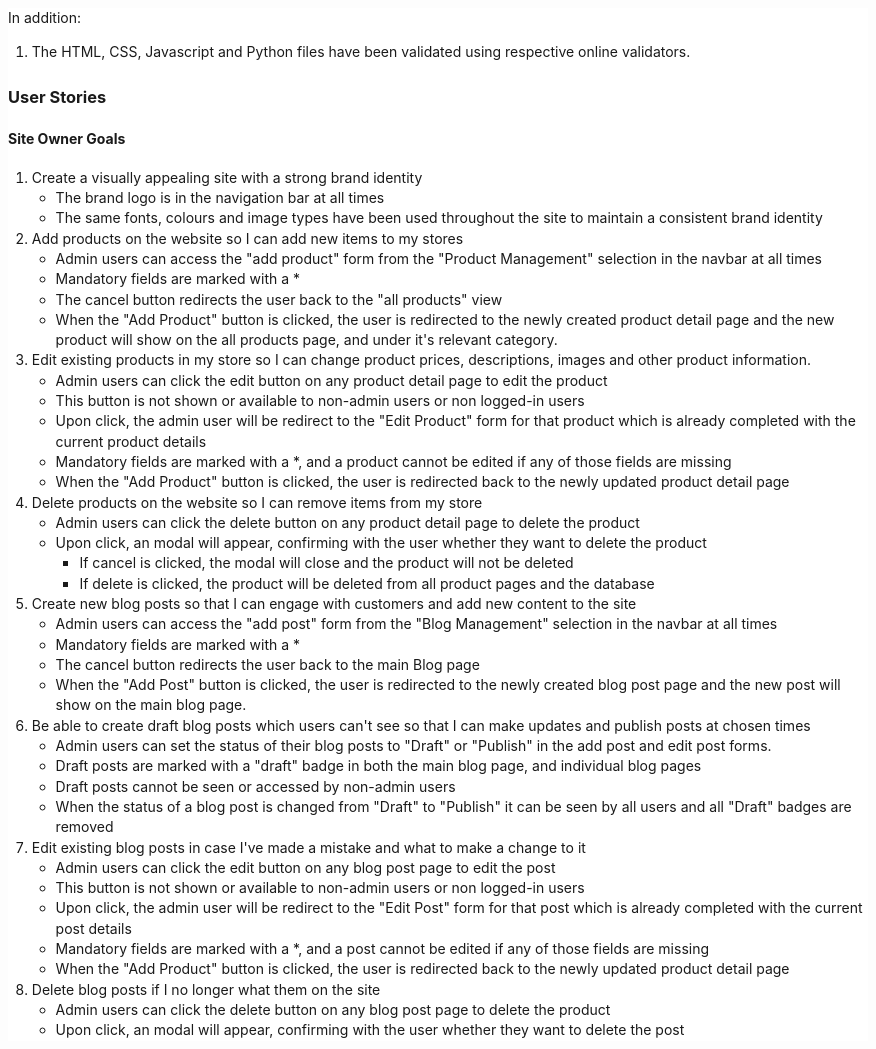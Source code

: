 In addition: 

1. The HTML, CSS, Javascript and Python files have been validated using respective online validators.

### User Stories

#### Site Owner Goals

1. Create a visually appealing site with a strong brand identity
    - The brand logo is in the navigation bar at all times
    - The same fonts, colours and image types have been used throughout the site to maintain a consistent brand identity
1. Add products on the website so I can add new items to my stores
    - Admin users can access the "add product" form from the "Product Management" selection in the navbar at all times
    - Mandatory fields are marked with a *
    - The cancel button redirects the user back to the "all products" view
    - When the "Add Product" button is clicked, the user is redirected to the newly created product detail page
        and the new product will show on the all products page, and under it's relevant category.
1. Edit existing products in my store so I can change product prices, descriptions, images and other product information.
    - Admin users can click the edit button on any product detail page to edit the product
    - This button is not shown or available to non-admin users or non logged-in users
    - Upon click, the admin user will be redirect to the "Edit Product" form for that product which is already completed with the current product details
    - Mandatory fields are marked with a *, and a product cannot be edited if any of those fields are missing
    - When the "Add Product" button is clicked, the user is redirected back to the newly updated product detail page   
1. Delete products on the website so I can remove items from my store
    - Admin users can click the delete button on any product detail page to delete the product
    - Upon click, an modal will appear, confirming with the user whether they want to delete the product
        - If cancel is clicked, the modal will close and the product will not be deleted
        - If delete is clicked, the product will be deleted from all product pages and the database
1. Create new blog posts so that I can engage with customers and add new content to the site
    - Admin users can access the "add post" form from the "Blog Management" selection in the navbar at all times
    - Mandatory fields are marked with a *
    - The cancel button redirects the user back to the main Blog page
    - When the "Add Post" button is clicked, the user is redirected to the newly created blog post page
        and the new post will show on the main blog page.    
1. Be able to create draft blog posts which users can't see so that I can make updates and publish posts at chosen times
    - Admin users can set the status of their blog posts to "Draft" or "Publish" in the add post and edit post forms.
    - Draft posts are marked with a "draft" badge in both the main blog page, and individual blog pages
    - Draft posts cannot be seen or accessed by non-admin users
    - When the status of a blog post is changed from "Draft" to "Publish" it can be seen by all users and all "Draft" badges are removed
1. Edit existing blog posts in case I've made a mistake and what to make a change to it
    - Admin users can click the edit button on any blog post page to edit the post
    - This button is not shown or available to non-admin users or non logged-in users
    - Upon click, the admin user will be redirect to the "Edit Post" form for that post which is already completed with the current post details
    - Mandatory fields are marked with a *, and a post cannot be edited if any of those fields are missing
    - When the "Add Product" button is clicked, the user is redirected back to the newly updated product detail page 
1. Delete blog posts if I no longer what them on the site
    - Admin users can click the delete button on any blog post page to delete the product
    - Upon click, an modal will appear, confirming with the user whether they want to delete the post